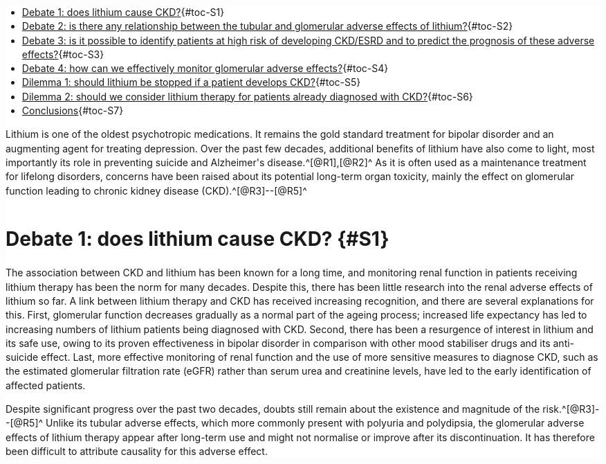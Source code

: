 
-   [Debate 1: does lithium cause CKD?](#S1){#toc-S1}
-   [Debate 2: is there any relationship between the tubular and
    glomerular adverse effects of lithium?](#S2){#toc-S2}
-   [Debate 3: is it possible to identify patients at high risk of
    developing CKD/ESRD and to predict the prognosis of these adverse
    effects?](#S3){#toc-S3}
-   [Debate 4: how can we effectively monitor glomerular adverse
    effects?](#S4){#toc-S4}
-   [Dilemma 1: should lithium be stopped if a patient develops
    CKD?](#S5){#toc-S5}
-   [Dilemma 2: should we consider lithium therapy for patients already
    diagnosed with CKD?](#S6){#toc-S6}
-   [Conclusions](#S7){#toc-S7}

Lithium is one of the oldest psychotropic medications. It remains the
gold standard treatment for bipolar disorder and an augmenting agent for
treating depression. Over the past few decades, additional benefits of
lithium have also come to light, most importantly its role in preventing
suicide and Alzheimer\'s disease.^[@R1],[@R2]^ As it is often used as a
maintenance treatment for lifelong disorders, concerns have been raised
about its potential long-term organ toxicity, mainly the effect on
glomerular function leading to chronic kidney disease
(CKD).^[@R3]--[@R5]^

# Debate 1: does lithium cause CKD? {#S1}

The association between CKD and lithium has been known for a long time,
and monitoring renal function in patients receiving lithium therapy has
been the norm for many decades. Despite this, there has been little
research into the renal adverse effects of lithium so far. A link
between lithium therapy and CKD has received increasing recognition, and
there are several explanations for this. First, glomerular function
decreases gradually as a normal part of the ageing process; increased
life expectancy has led to increasing numbers of lithium patients being
diagnosed with CKD. Second, there has been a resurgence of interest in
lithium and its safe use, owing to its proven effectiveness in bipolar
disorder in comparison with other mood stabiliser drugs and its
anti-suicide effect. Last, more effective monitoring of renal function
and the use of more sensitive measures to diagnose CKD, such as the
estimated glomerular filtration rate (eGFR) rather than serum urea and
creatinine levels, have led to the early identification of affected
patients.

Despite significant progress over the past two decades, doubts still
remain about the existence and magnitude of the risk.^[@R3]--[@R5]^
Unlike its tubular adverse effects, which more commonly present with
polyuria and polydipsia, the glomerular adverse effects of lithium
therapy appear after long-term use and might not normalise or improve
after its discontinuation. It has therefore been difficult to attribute
causality for this adverse effect.


[^1]: **Dr Sumeet Gupta**, Consultant Psychiatrist, and **Dr Udayan